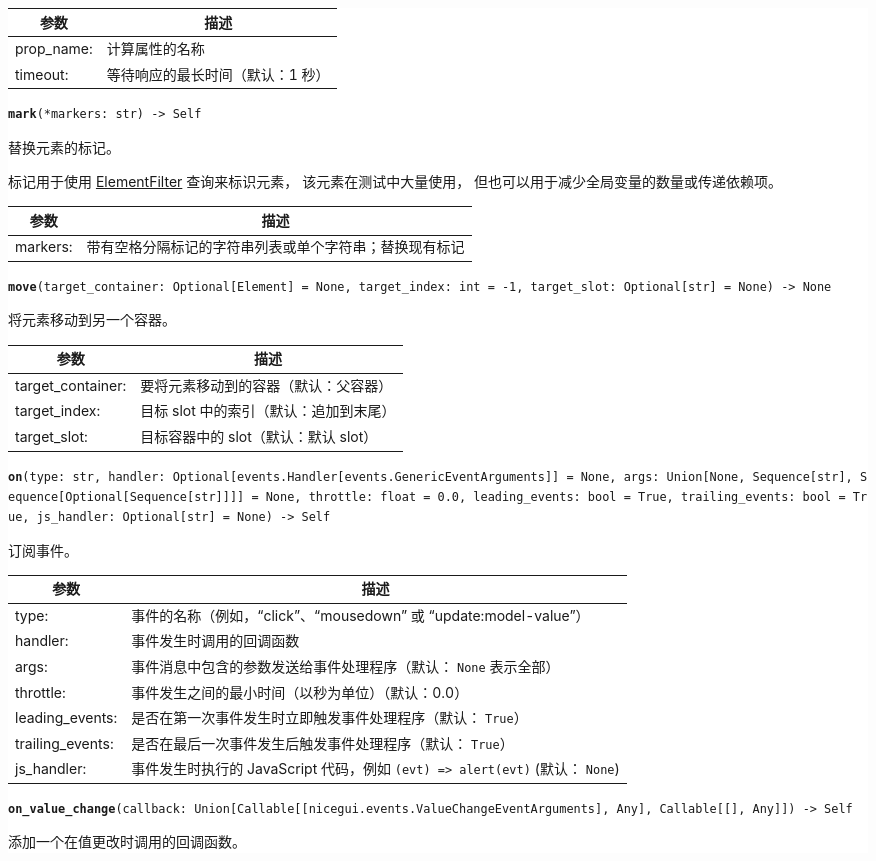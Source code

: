| 参数         | 描述                                   |
| ------------ | -------------------------------------- |
| prop_name:  | 计算属性的名称                           |
| timeout:     | 等待响应的最长时间（默认：1 秒） |

**`mark`**`(*markers: str) -> Self`

替换元素的标记。

标记用于使用 <a href="/documentation/element_filter">ElementFilter</a> 查询来标识元素，
该元素在测试中大量使用，
但也可以用于减少全局变量的数量或传递依赖项。

| 参数      | 描述                                                       |
| --------- | ---------------------------------------------------------- |
| markers: | 带有空格分隔标记的字符串列表或单个字符串；替换现有标记 |

**`move`**`(target_container: Optional[Element] = None, target_index: int = -1, target_slot: Optional[str] = None) -> None`

将元素移动到另一个容器。

| 参数             | 描述                                                                 |
| ---------------- | -------------------------------------------------------------------- |
| target_container: | 要将元素移动到的容器（默认：父容器）                                   |
| target_index:    | 目标 slot 中的索引（默认：追加到末尾）                             |
| target_slot:     | 目标容器中的 slot（默认：默认 slot）                               |

**`on`**`(type: str, handler: Optional[events.Handler[events.GenericEventArguments]] = None, args: Union[None, Sequence[str], Sequence[Optional[Sequence[str]]]] = None, throttle: float = 0.0, leading_events: bool = True, trailing_events: bool = True, js_handler: Optional[str] = None) -> Self`

订阅事件。

| 参数             | 描述                                                                                 |
| ---------------- | ------------------------------------------------------------------------------------ |
| type:            | 事件的名称（例如，“click”、“mousedown” 或 “update:model-value”）                   |
| handler:         | 事件发生时调用的回调函数                                                             |
| args:            | 事件消息中包含的参数发送给事件处理程序（默认： `None` 表示全部）                       |
| throttle:        | 事件发生之间的最小时间（以秒为单位）（默认：0.0）                                     |
| leading_events: | 是否在第一次事件发生时立即触发事件处理程序（默认： `True`）                        |
| trailing_events: | 是否在最后一次事件发生后触发事件处理程序（默认： `True`）                           |
| js_handler:      | 事件发生时执行的 JavaScript 代码，例如 `(evt) => alert(evt)` (默认： `None`)          |

**`on_value_change`**`(callback: Union[Callable[[nicegui.events.ValueChangeEventArguments], Any], Callable[[], Any]]) -> Self`

添加一个在值更改时调用的回调函数。
